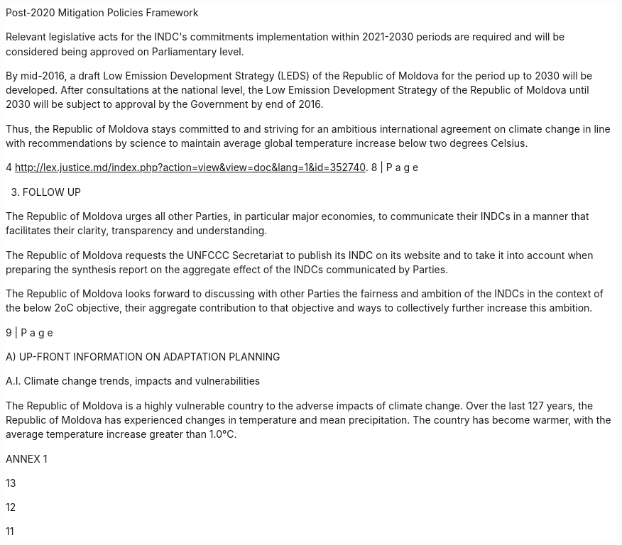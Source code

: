 Post-2020 Mitigation Policies Framework 

Relevant  legislative  acts  for  the  INDC's  commitments  implementation  within  2021-2030  periods 
are required and will be considered being approved on Parliamentary level. 

By mid-2016,  a draft  Low  Emission Development  Strategy  (LEDS)  of the Republic  of  Moldova  for 
the  period  up  to  2030  will  be  developed.  After  consultations  at  the  national  level,  the  Low 
Emission Development Strategy of the Republic of Moldova until 2030 will be subject to approval 
by the Government by end of 2016. 

Thus,  the  Republic  of  Moldova  stays  committed  to  and  striving  for  an  ambitious  international 
agreement on climate change in line with recommendations by science to maintain average global 
temperature increase below two degrees Celsius. 

                                                           
4 <http://lex.justice.md/index.php?action=view&view=doc&lang=1&id=352740>. 
8 | P a g e  
 

3. FOLLOW UP 

The Republic of Moldova urges all other Parties, in particular major economies, to communicate 
their INDCs in a manner that facilitates their clarity, transparency and understanding. 

The Republic of Moldova requests the UNFCCC Secretariat to publish its INDC on its website and to 
take  it  into  account  when  preparing  the  synthesis  report  on  the  aggregate  effect  of  the  INDCs 
communicated by Parties. 

The Republic of Moldova looks forward to discussing with other Parties the fairness and ambition 
of  the  INDCs  in  the  context  of  the  below  2oC  objective,  their  aggregate  contribution  to  that 
objective and ways to collectively further increase this ambition. 

 

9 | P a g e  
 

A) UP-FRONT INFORMATION ON ADAPTATION PLANNING 

A.I. Climate change trends, impacts and vulnerabilities 

The Republic of Moldova is a highly vulnerable country to the adverse impacts of climate change. 
Over  the  last  127  years,  the  Republic  of  Moldova  has  experienced  changes  in  temperature  and 
mean  precipitation.  The  country  has  become  warmer,  with  the  average  temperature  increase 
greater than 1.0°C.  

ANNEX 1 

13

12

11

